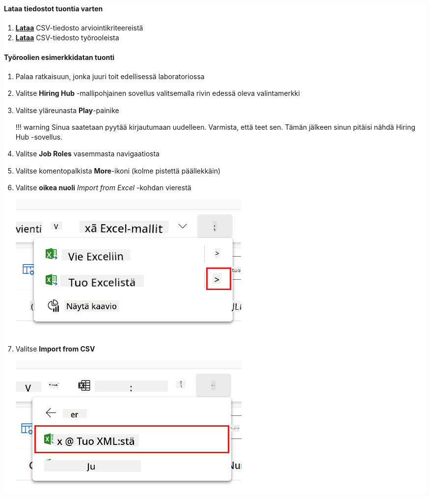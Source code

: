 #### Lataa tiedostot tuontia varten

1. **[Lataa](https://raw.githubusercontent.com/microsoft/agent-academy/refs/heads/main/docs/operative-preview/01-get-started/assets/evaluation-criteria.csv)** CSV-tiedosto arviointikriteereistä
1. **[Lataa](https://raw.githubusercontent.com/microsoft/agent-academy/refs/heads/main/docs/operative-preview/01-get-started/assets/job-roles.csv)** CSV-tiedosto työrooleista

#### Työroolien esimerkkidatan tuonti

1. Palaa ratkaisuun, jonka juuri toit edellisessä laboratoriossa
1. Valitse **Hiring Hub** -mallipohjainen sovellus valitsemalla rivin edessä oleva valintamerkki
1. Valitse yläreunasta **Play**-painike

    !!! warning
        Sinua saatetaan pyytää kirjautumaan uudelleen. Varmista, että teet sen. Tämän jälkeen sinun pitäisi nähdä Hiring Hub -sovellus.

1. Valitse **Job Roles** vasemmasta navigaatiosta
1. Valitse komentopalkista **More**-ikoni (kolme pistettä päällekkäin)
1. Valitse **oikea nuoli** *Import from Excel* -kohdan vierestä

    ![Tuonti Excelistä](../../../../../translated_images/import-from-excel.fb6a1ebdc1d2207ec157c47bddcf22c867d1c5ab9226b00a975fe40ce054d4ee.fi.png)

1. Valitse **Import from CSV**

    ![Tuonti CSV:stä](../../../../../translated_images/import-from-csv.7a47152e009c8c637830244c78abf300b180b8d8152e8a42b1cd12ecab9182f3.fi.png)
